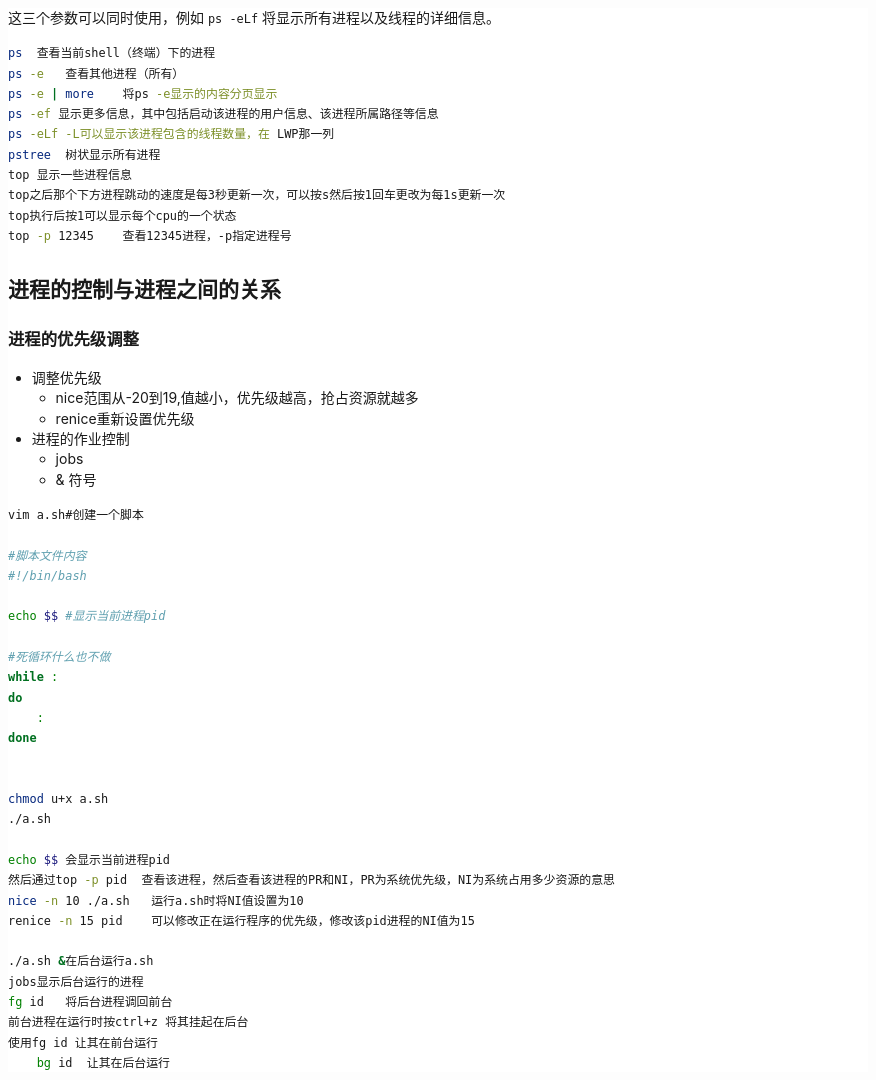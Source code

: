 这三个参数可以同时使用，例如 `ps -eLf` 将显示所有进程以及线程的详细信息。

```bash
ps	查看当前shell（终端）下的进程
ps -e	查看其他进程（所有）
ps -e | more	将ps -e显示的内容分页显示
ps -ef 显示更多信息，其中包括启动该进程的用户信息、该进程所属路径等信息
ps -eLf	-L可以显示该进程包含的线程数量，在 LWP那一列
pstree	树状显示所有进程
top	显示一些进程信息
top之后那个下方进程跳动的速度是每3秒更新一次，可以按s然后按1回车更改为每1s更新一次
top执行后按1可以显示每个cpu的一个状态
top -p 12345	查看12345进程，-p指定进程号
```

## 进程的控制与进程之间的关系

### 进程的优先级调整

- 调整优先级
  - nice范围从-20到19,值越小，优先级越高，抢占资源就越多
  - renice重新设置优先级
- 进程的作业控制
  - jobs
  - & 符号



```bash
vim a.sh#创建一个脚本

#脚本文件内容
#!/bin/bash

echo $$	#显示当前进程pid

#死循环什么也不做
while :
do
	:
done


chmod u+x a.sh
./a.sh

echo $$	会显示当前进程pid
然后通过top -p pid  查看该进程，然后查看该进程的PR和NI，PR为系统优先级，NI为系统占用多少资源的意思
nice -n 10 ./a.sh	运行a.sh时将NI值设置为10
renice -n 15 pid	可以修改正在运行程序的优先级，修改该pid进程的NI值为15

./a.sh &在后台运行a.sh
jobs显示后台运行的进程
fg id	将后台进程调回前台
前台进程在运行时按ctrl+z	将其挂起在后台
使用fg id	让其在前台运行
    bg id  让其在后台运行
```
